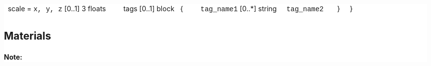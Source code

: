  </tr>
 <tr>
  <td>  scale = <span class=Non-literal><span style='font-family:
  "Courier New"'>x, y, z</span></span></td>
  <td>[0..1]</td>
  <td>3 floats</td>
 </tr>
 <tr>
  <td>&nbsp;</td>
  <td>&nbsp;</td>
  <td>&nbsp;</td>
 </tr>
 <tr>
  <td>  tags</td>
  <td>[0..1]</td>
  <td>block</td>
 </tr>
 <tr>
  <td>  {</td>
  <td>&nbsp;</td>
  <td>&nbsp;</td>
 </tr>
 <tr>
  <td>    <span class=Non-literal><span style='font-family:"Courier New"'>tag_name1</span></span></td>
  <td>[0..*]</td>
  <td>string</td>
 </tr>
 <tr>
  <td>    <span class=Non-literal><span style='font-family:"Courier New"'>tag_name2</span></span></td>
  <td>&nbsp;</td>
  <td>&nbsp;</td>
 </tr>
 <tr>
  <td>  }</td>
  <td>&nbsp;</td>
  <td>&nbsp;</td>
 </tr>
 <tr>
  <td>}</td>
  <td>&nbsp;</td>
  <td>&nbsp;</td>
 </tr>
</table>



## <a name="Materials"></a>Materials

**Note:**
